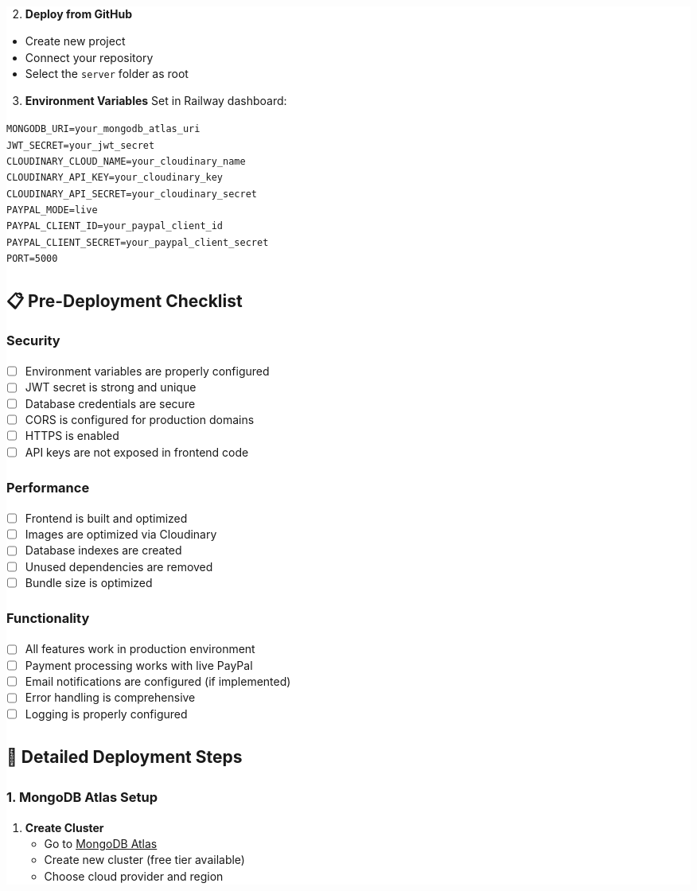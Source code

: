 2. **Deploy from GitHub**
- Create new project
- Connect your repository
- Select the `server` folder as root

3. **Environment Variables**
Set in Railway dashboard:
```env
MONGODB_URI=your_mongodb_atlas_uri
JWT_SECRET=your_jwt_secret
CLOUDINARY_CLOUD_NAME=your_cloudinary_name
CLOUDINARY_API_KEY=your_cloudinary_key
CLOUDINARY_API_SECRET=your_cloudinary_secret
PAYPAL_MODE=live
PAYPAL_CLIENT_ID=your_paypal_client_id
PAYPAL_CLIENT_SECRET=your_paypal_client_secret
PORT=5000
```

## 📋 Pre-Deployment Checklist

### Security
- [ ] Environment variables are properly configured
- [ ] JWT secret is strong and unique
- [ ] Database credentials are secure
- [ ] CORS is configured for production domains
- [ ] HTTPS is enabled
- [ ] API keys are not exposed in frontend code

### Performance
- [ ] Frontend is built and optimized
- [ ] Images are optimized via Cloudinary
- [ ] Database indexes are created
- [ ] Unused dependencies are removed
- [ ] Bundle size is optimized

### Functionality
- [ ] All features work in production environment
- [ ] Payment processing works with live PayPal
- [ ] Email notifications are configured (if implemented)
- [ ] Error handling is comprehensive
- [ ] Logging is properly configured

## 🔧 Detailed Deployment Steps

### 1. MongoDB Atlas Setup

1. **Create Cluster**
   - Go to [MongoDB Atlas](https://www.mongodb.com/atlas)
   - Create new cluster (free tier available)
   - Choose cloud provider and region
